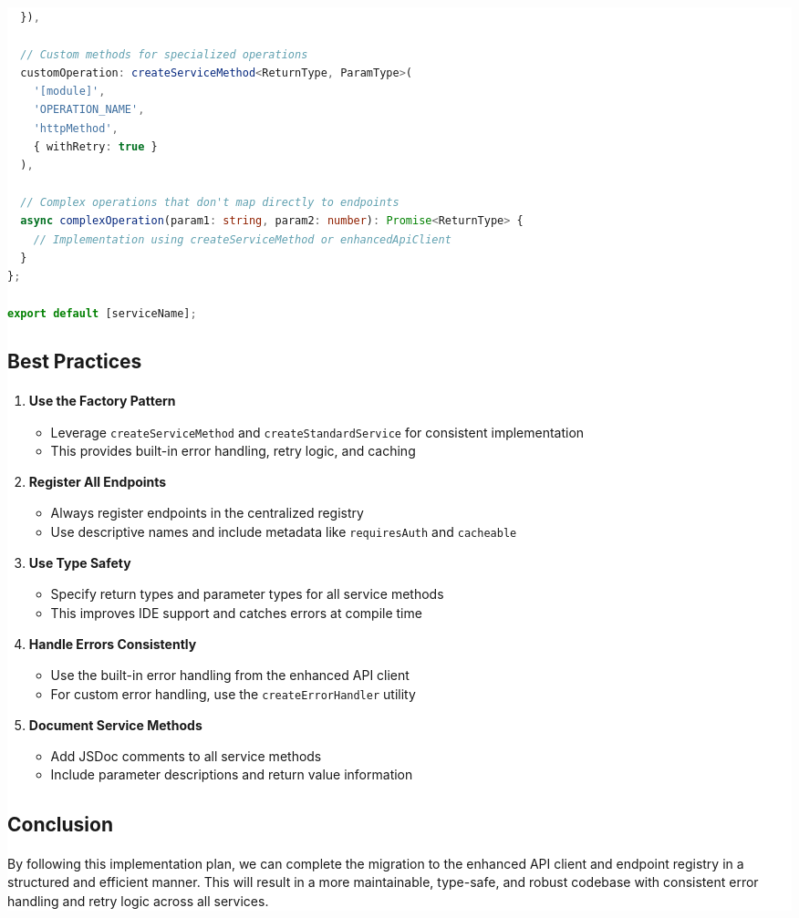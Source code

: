 ```typescript
  }),

  // Custom methods for specialized operations
  customOperation: createServiceMethod<ReturnType, ParamType>(
    '[module]',
    'OPERATION_NAME',
    'httpMethod',
    { withRetry: true }
  ),

  // Complex operations that don't map directly to endpoints
  async complexOperation(param1: string, param2: number): Promise<ReturnType> {
    // Implementation using createServiceMethod or enhancedApiClient
  }
};

export default [serviceName];
```

## Best Practices

1. **Use the Factory Pattern**
   - Leverage `createServiceMethod` and `createStandardService` for consistent implementation
   - This provides built-in error handling, retry logic, and caching

2. **Register All Endpoints**
   - Always register endpoints in the centralized registry
   - Use descriptive names and include metadata like `requiresAuth` and `cacheable`

3. **Use Type Safety**
   - Specify return types and parameter types for all service methods
   - This improves IDE support and catches errors at compile time

4. **Handle Errors Consistently**
   - Use the built-in error handling from the enhanced API client
   - For custom error handling, use the `createErrorHandler` utility

5. **Document Service Methods**
   - Add JSDoc comments to all service methods
   - Include parameter descriptions and return value information

## Conclusion

By following this implementation plan, we can complete the migration to the enhanced API client and endpoint registry in a structured and efficient manner. This will result in a more maintainable, type-safe, and robust codebase with consistent error handling and retry logic across all services.

